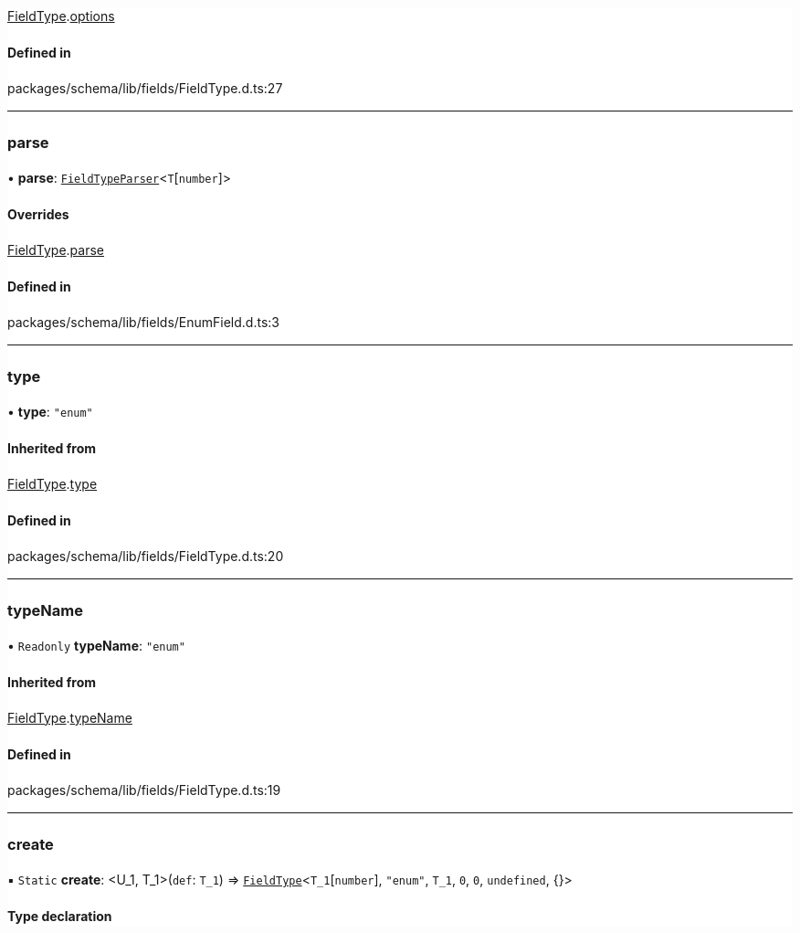[FieldType](Backland.FieldType.md).[options](Backland.FieldType.md#options)

#### Defined in

packages/schema/lib/fields/FieldType.d.ts:27

___

### parse

• **parse**: [`FieldTypeParser`](../modules/Backland.md#fieldtypeparser)<`T`[`number`]\>

#### Overrides

[FieldType](Backland.FieldType.md).[parse](Backland.FieldType.md#parse)

#### Defined in

packages/schema/lib/fields/EnumField.d.ts:3

___

### type

• **type**: ``"enum"``

#### Inherited from

[FieldType](Backland.FieldType.md).[type](Backland.FieldType.md#type)

#### Defined in

packages/schema/lib/fields/FieldType.d.ts:20

___

### typeName

• `Readonly` **typeName**: ``"enum"``

#### Inherited from

[FieldType](Backland.FieldType.md).[typeName](Backland.FieldType.md#typename)

#### Defined in

packages/schema/lib/fields/FieldType.d.ts:19

___

### create

▪ `Static` **create**: <U_1, T_1\>(`def`: `T_1`) => [`FieldType`](Backland.FieldType.md)<`T_1`[`number`], ``"enum"``, `T_1`, ``0``, ``0``, `undefined`, {}\>

#### Type declaration
